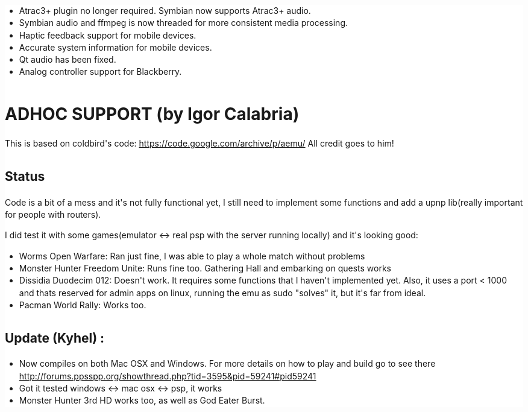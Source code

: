 * Atrac3+ plugin no longer required. Symbian now supports Atrac3+ audio.
* Symbian audio and ffmpeg is now threaded for more consistent media processing.
* Haptic feedback support for mobile devices.
* Accurate system information for mobile devices.
* Qt audio has been fixed.
* Analog controller support for Blackberry.


ADHOC SUPPORT (by Igor Calabria)
================================
This is based on coldbird's code: https://code.google.com/archive/p/aemu/
All credit goes to him!

Status
------
Code is a bit of a mess and it's not fully functional yet, I still need to implement
some functions and add a upnp lib(really important for people with routers).

I did test it with some games(emulator <-> real psp with the server running locally)
and it's looking good:

* Worms Open Warfare: Ran just fine, I was able to play a whole match without problems
* Monster Hunter Freedom Unite: Runs fine too. Gathering Hall and embarking on quests works
* Dissidia Duodecim 012: Doesn't work. It requires some functions that I haven't implemented
yet. Also, it uses a port < 1000 and thats reserved for admin apps on linux, running the emu
as sudo "solves" it, but it's far from ideal.
* Pacman World Rally: Works too.

Update (Kyhel) :
---------------
* Now compiles on both Mac OSX and Windows. For more details on how to play and build
go to see there http://forums.ppsspp.org/showthread.php?tid=3595&pid=59241#pid59241
* Got it tested windows <-> mac osx <-> psp, it works
* Monster Hunter 3rd HD works too, as well as God Eater Burst.


[comment]: # (LINK_LIST_BEGIN_HERE)
[#10911]: https://github.com/hrydgard/ppsspp/issues/10911 "Vulkan: Depalettize in shaders"
[#10658]: https://github.com/hrydgard/ppsspp/issues/10658 "Execute_Prim: Add a smaller \"inner interpreter\" to speed long up sequences of PRIM commands"
[#10855]: https://github.com/hrydgard/ppsspp/issues/10855 "PPSSPP 1.5.4 on Android. Shortcuts do not work the first time."
[#10465]: https://github.com/hrydgard/ppsspp/issues/10465 "Allow arm64 jit when memory base is not nicely aligned"
[#10921]: https://github.com/hrydgard/ppsspp/issues/10921 "Add support for File app (file browser) on iOS 11"
[#10113]: https://github.com/hrydgard/ppsspp/issues/10113 "Request a core profile in OpenGL (after 1.5.0)"
[#8975]: https://github.com/hrydgard/ppsspp/issues/8975 "Ad hoc: Band-aid fix for clear peer list. Should fix #7331"
[#10413]: https://github.com/hrydgard/ppsspp/issues/10413 "SDL/X11 Vulkan init"
[#10033]: https://github.com/hrydgard/ppsspp/issues/10033 "VulkanRenderManager - big refactoring of the Vulkan code"
[#10049]: https://github.com/hrydgard/ppsspp/issues/10049 "Vulkan threading tweaks and minor"
[#9899]: https://github.com/hrydgard/ppsspp/issues/9899 "Vulkan state optimizations"
[#10145]: https://github.com/hrydgard/ppsspp/issues/10145 "Android: When creating shortcuts, put the file path in data, not in extras."
[#7459]: https://github.com/hrydgard/ppsspp/issues/7459 "Thrillville Off The Rails Graphics' issues"
[#9901]: https://github.com/hrydgard/ppsspp/issues/9901 "Initial work on supporting sustained perf mode"
[#9997]: https://github.com/hrydgard/ppsspp/issues/9997 "Create default mapping for unknown control pads in SDL's controller database"
[#9698]: https://github.com/hrydgard/ppsspp/issues/9698 "General crash and hang fixes"
[#9674]: https://github.com/hrydgard/ppsspp/issues/9674 "Implement a few x86 vertexjit optimizations"
[#9633]: https://github.com/hrydgard/ppsspp/issues/9633 "Improve support for mipmaps and related headless fixes"
[#9635]: https://github.com/hrydgard/ppsspp/issues/9635 "SoftGPU: Rasterize triangles in chunks of 4 pixels"
[#9560]: https://github.com/hrydgard/ppsspp/issues/9560 "Allow using any touchId to scroll. Should help #9554."
[#9566]: https://github.com/hrydgard/ppsspp/issues/9566 "Fix out-of-bounds framebuffer blit on color bind"
[#8950]: https://github.com/hrydgard/ppsspp/issues/8950 "SasAudio: Implement linear interpolation"
[#9176]: https://github.com/hrydgard/ppsspp/issues/9176 "Always prescale uv (\"texcoord speedhack\")"
[#9245]: https://github.com/hrydgard/ppsspp/issues/9245 "Fix \"Akaya Akashiya Ayakashi\" umd switch"
[#9256]: https://github.com/hrydgard/ppsspp/issues/9256 "Fix Dies irae Amantes amentes umd switch"
[#8965]: https://github.com/hrydgard/ppsspp/issues/8965 "Port over the Exynos cacheline size fix from Dolphin."
[#8937]: https://github.com/hrydgard/ppsspp/issues/8937 "Implement W^X-compatible JIT. Hopefully makes JIT work on iOS again"
[#8651]: https://github.com/hrydgard/ppsspp/issues/8651 "Switch Android build to using clang (needs buildbot update)"
[#8870]: https://github.com/hrydgard/ppsspp/issues/8870 "Update to target Android SDK platform 24 (N)"
[#8715]: https://github.com/hrydgard/ppsspp/issues/8715 "Initial texture replacement support"
[#8821]: https://github.com/hrydgard/ppsspp/issues/8821 "Add basic TextureReplacement UI options."
[#8939]: https://github.com/hrydgard/ppsspp/issues/8939 "Add Frame Advance"
[#8945]: https://github.com/hrydgard/ppsspp/issues/8945 "Add Display Recording and Audio Dumping to Desktop"
[#8801]: https://github.com/hrydgard/ppsspp/issues/8801 "Improve performance on Raspberry Pi (and maybe other Linux)"
[#8845]: https://github.com/hrydgard/ppsspp/issues/8845 "Add UI for wifi remote disc streaming"
[#8601]: https://github.com/hrydgard/ppsspp/issues/8601 "Vulkan rendering backend. Early Work-In-Progress"
[#8725]: https://github.com/hrydgard/ppsspp/issues/8725 "IR Interpreter"
[#8889]: https://github.com/hrydgard/ppsspp/issues/8889 "Initial support for memstick insert/remove"
[#8949]: https://github.com/hrydgard/ppsspp/issues/8949 "Adds --PS3 comand line option for PS3 controller support on SDL."
[#8900]: https://github.com/hrydgard/ppsspp/issues/8900 "Wrap text in many places where it makes sense"
[#8898]: https://github.com/hrydgard/ppsspp/issues/8898 "UI: Scale option text down when there's no space"

[#8812]: https://github.com/hrydgard/ppsspp/issues/8812 "Include screenshots in compatibility reports"
[#8818]: https://github.com/hrydgard/ppsspp/issues/8818 "CWC improvements/fixes"
[#8686]: https://github.com/hrydgard/ppsspp/issues/8686 "Interpolate bezier patch colors/UVs using bernstein"
[#8757]: https://github.com/hrydgard/ppsspp/issues/8757 "Save FBOs on decimate when a safe size is known"
[#8804]: https://github.com/hrydgard/ppsspp/issues/8804 "Download single-use renders right away"
[#8793]: https://github.com/hrydgard/ppsspp/issues/8793 "Correct some scePsmf info retrieval funcs and error handling"
[#8803]: https://github.com/hrydgard/ppsspp/issues/8803 "Reject invalid MPEG puts for certain lib versions"
[#8867]: https://github.com/hrydgard/ppsspp/issues/8867 "Improve mpeg parsing / corruption issues"
[#8914]: https://github.com/hrydgard/ppsspp/issues/8914 "Psmf: Ignore stream size with old PsmfPlayer libs"
[#8868]: https://github.com/hrydgard/ppsspp/issues/8868 "Return error when trying to close files with pending operations"
[#8884]: https://github.com/hrydgard/ppsspp/issues/8884 "Better support zh_gb.pgf"
[#8932]: https://github.com/hrydgard/ppsspp/issues/8932 "Font: Draw nothing for chars before first glyph"
[#8934]: https://github.com/hrydgard/ppsspp/issues/8934 "Io: Do not delay on file seek"
[#8813]: https://github.com/hrydgard/ppsspp/issues/8813 "Enable extra ram for The Elder Scrolls Travels Oblivion USA Beta and Melodie alpha"
[#8701]: https://github.com/hrydgard/ppsspp/issues/8701 "Correct dependency handling when loading modules"
[#8960]: https://github.com/hrydgard/ppsspp/issues/8960 "Fix scePowerSetClockFrequency timing"
[#8882]: https://github.com/hrydgard/ppsspp/issues/8882 "Add custom log expressions to the debugger"
[#8762]: https://github.com/hrydgard/ppsspp/issues/8762 "Add more GE debugger features"
[#8968]: https://github.com/hrydgard/ppsspp/issues/8968 "Android: Add both a lost and restore phase"
